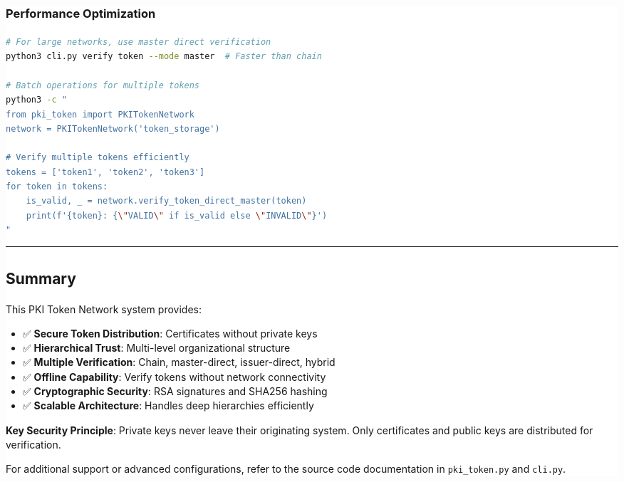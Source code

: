 ### Performance Optimization

```bash
# For large networks, use master direct verification
python3 cli.py verify token --mode master  # Faster than chain

# Batch operations for multiple tokens
python3 -c "
from pki_token import PKITokenNetwork
network = PKITokenNetwork('token_storage')

# Verify multiple tokens efficiently
tokens = ['token1', 'token2', 'token3']
for token in tokens:
    is_valid, _ = network.verify_token_direct_master(token)
    print(f'{token}: {\"VALID\" if is_valid else \"INVALID\"}')
"
```

---

## Summary

This PKI Token Network system provides:

- ✅ **Secure Token Distribution**: Certificates without private keys
- ✅ **Hierarchical Trust**: Multi-level organizational structure  
- ✅ **Multiple Verification**: Chain, master-direct, issuer-direct, hybrid
- ✅ **Offline Capability**: Verify tokens without network connectivity
- ✅ **Cryptographic Security**: RSA signatures and SHA256 hashing
- ✅ **Scalable Architecture**: Handles deep hierarchies efficiently

**Key Security Principle**: Private keys never leave their originating system. Only certificates and public keys are distributed for verification.

For additional support or advanced configurations, refer to the source code documentation in `pki_token.py` and `cli.py`.